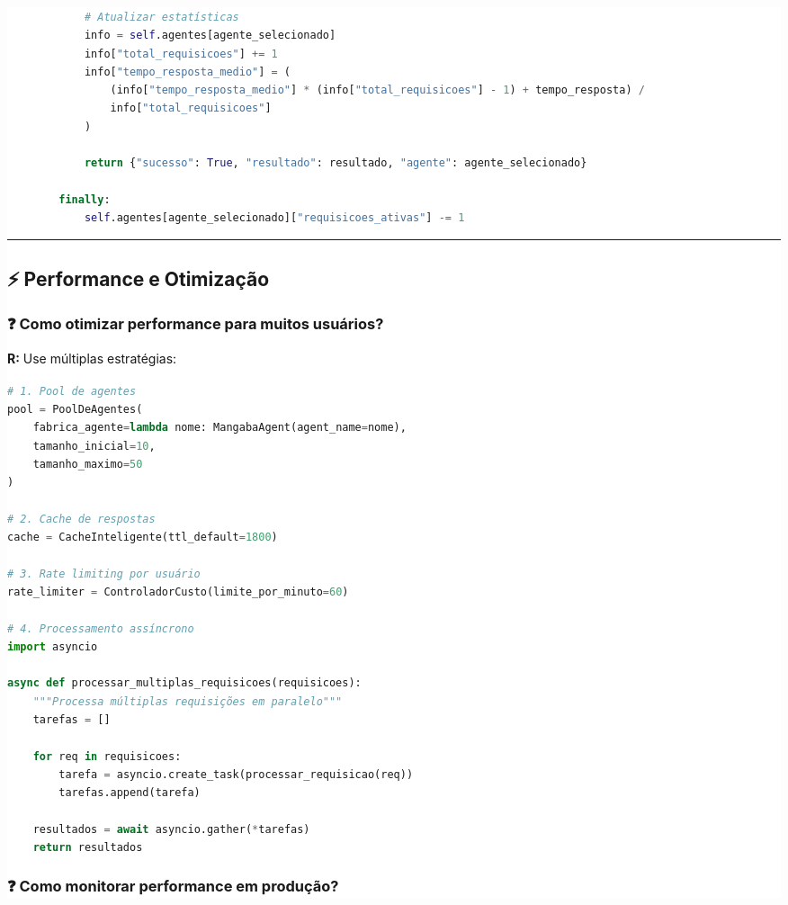 ```python
            # Atualizar estatísticas
            info = self.agentes[agente_selecionado]
            info["total_requisicoes"] += 1
            info["tempo_resposta_medio"] = (
                (info["tempo_resposta_medio"] * (info["total_requisicoes"] - 1) + tempo_resposta) /
                info["total_requisicoes"]
            )
            
            return {"sucesso": True, "resultado": resultado, "agente": agente_selecionado}
        
        finally:
            self.agentes[agente_selecionado]["requisicoes_ativas"] -= 1
```

---

## ⚡ Performance e Otimização

### ❓ Como otimizar performance para muitos usuários?

**R:** Use múltiplas estratégias:

```python
# 1. Pool de agentes
pool = PoolDeAgentes(
    fabrica_agente=lambda nome: MangabaAgent(agent_name=nome),
    tamanho_inicial=10,
    tamanho_maximo=50
)

# 2. Cache de respostas
cache = CacheInteligente(ttl_default=1800)

# 3. Rate limiting por usuário
rate_limiter = ControladorCusto(limite_por_minuto=60)

# 4. Processamento assíncrono
import asyncio

async def processar_multiplas_requisicoes(requisicoes):
    """Processa múltiplas requisições em paralelo"""
    tarefas = []
    
    for req in requisicoes:
        tarefa = asyncio.create_task(processar_requisicao(req))
        tarefas.append(tarefa)
    
    resultados = await asyncio.gather(*tarefas)
    return resultados
```

### ❓ Como monitorar performance em produção?
